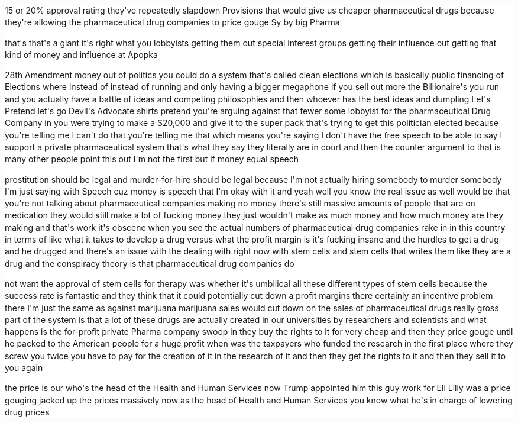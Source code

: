 <timemark seconds="5419" />

15 or 20% approval rating they've repeatedly slapdown Provisions that would give us cheaper pharmaceutical drugs because they're allowing the pharmaceutical drug companies to price gouge Sy by big Pharma

<timemark seconds="5434" />

that's that's a giant it's right what you lobbyists getting them out special interest groups getting their influence out getting that kind of money and influence at Apopka

<timemark seconds="5445" />

28th Amendment money out of politics you could do a system that's called clean elections which is basically public financing of Elections where instead of instead of running and only having a bigger megaphone if you sell out more the Billionaire's you run and you actually have a battle of ideas and competing philosophies and then whoever has the best ideas and dumpling Let's Pretend let's go Devil's Advocate shirts pretend you're arguing against that fewer some lobbyist for the pharmaceutical Drug Company in you were trying to make a $20,000 and give it to the super pack that's trying to get this politician elected because you're telling me I can't do that you're telling me that which means you're saying I don't have the free speech to be able to say I support a private pharmaceutical system that's what they say they literally are in court and then the counter argument to that is many other people point this out I'm not the first but if money equal speech

<timemark seconds="5502" />

prostitution should be legal and murder-for-hire should be legal because I'm not actually hiring somebody to murder somebody I'm just saying with Speech cuz money is speech that I'm okay with it and yeah well you know the real issue as well would be that you're not talking about pharmaceutical companies making no money there's still massive amounts of people that are on medication they would still make a lot of fucking money they just wouldn't make as much money and how much money are they making and that's work it's obscene when you see the actual numbers of pharmaceutical drug companies rake in in this country in terms of like what it takes to develop a drug versus what the profit margin is it's fucking insane and the hurdles to get a drug and he drugged and there's an issue with the dealing with right now with stem cells and stem cells that writes them like they are a drug and the conspiracy theory is that pharmaceutical drug companies do

<timemark seconds="5562" />

not want the approval of stem cells for therapy was whether it's umbilical all these different types of stem cells because the success rate is fantastic and they think that it could potentially cut down a profit margins there certainly an incentive problem there I'm just the same as against marijuana marijuana sales would cut down on the sales of pharmaceutical drugs really gross part of the system is that a lot of these drugs are actually created in our universities by researchers and scientists and what happens is the for-profit private Pharma company swoop in they buy the rights to it for very cheap and then they price gouge until he packed to the American people for a huge profit when was the taxpayers who funded the research in the first place where they screw you twice you have to pay for the creation of it in the research of it and then they get the rights to it and then they sell it to you again

<timemark seconds="5622" />

the price is our who's the head of the Health and Human Services now Trump appointed him this guy work for Eli Lilly was a price gouging jacked up the prices massively now as the head of Health and Human Services you know what he's in charge of lowering drug prices
